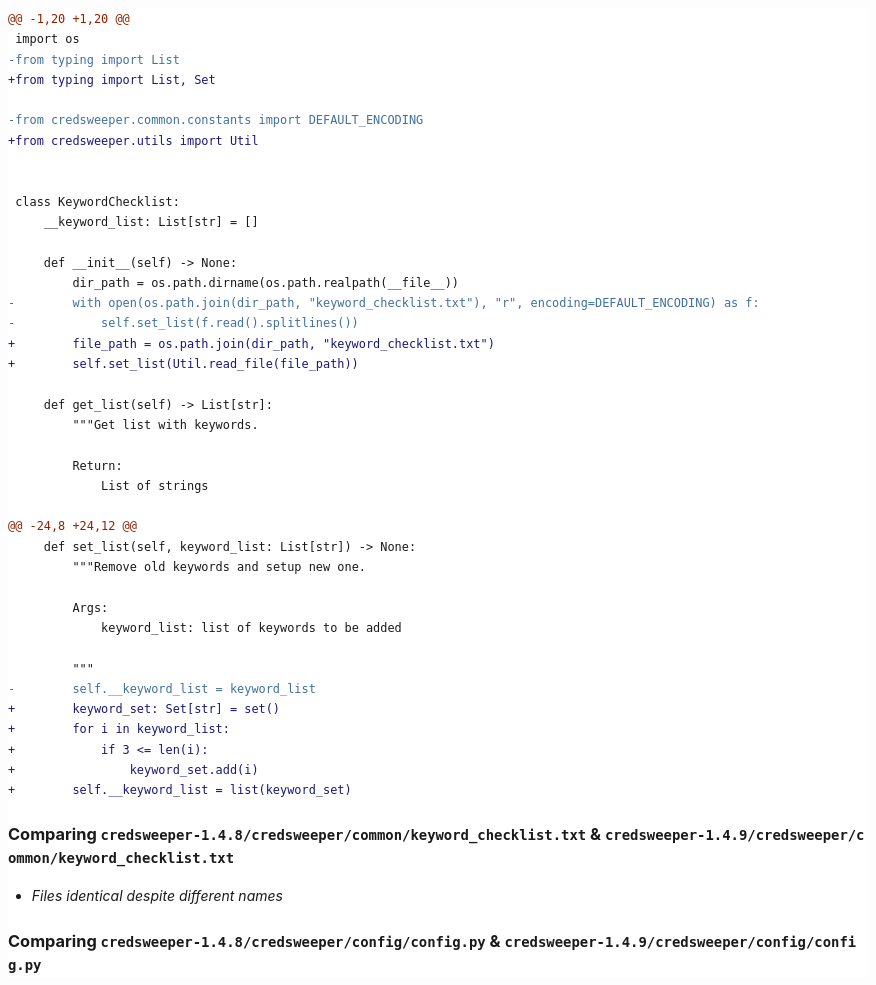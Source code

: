 ```diff
@@ -1,20 +1,20 @@
 import os
-from typing import List
+from typing import List, Set
 
-from credsweeper.common.constants import DEFAULT_ENCODING
+from credsweeper.utils import Util
 
 
 class KeywordChecklist:
     __keyword_list: List[str] = []
 
     def __init__(self) -> None:
         dir_path = os.path.dirname(os.path.realpath(__file__))
-        with open(os.path.join(dir_path, "keyword_checklist.txt"), "r", encoding=DEFAULT_ENCODING) as f:
-            self.set_list(f.read().splitlines())
+        file_path = os.path.join(dir_path, "keyword_checklist.txt")
+        self.set_list(Util.read_file(file_path))
 
     def get_list(self) -> List[str]:
         """Get list with keywords.
 
         Return:
             List of strings
 
@@ -24,8 +24,12 @@
     def set_list(self, keyword_list: List[str]) -> None:
         """Remove old keywords and setup new one.
 
         Args:
             keyword_list: list of keywords to be added
 
         """
-        self.__keyword_list = keyword_list
+        keyword_set: Set[str] = set()
+        for i in keyword_list:
+            if 3 <= len(i):
+                keyword_set.add(i)
+        self.__keyword_list = list(keyword_set)
```

### Comparing `credsweeper-1.4.8/credsweeper/common/keyword_checklist.txt` & `credsweeper-1.4.9/credsweeper/common/keyword_checklist.txt`

 * *Files identical despite different names*

### Comparing `credsweeper-1.4.8/credsweeper/config/config.py` & `credsweeper-1.4.9/credsweeper/config/config.py`
